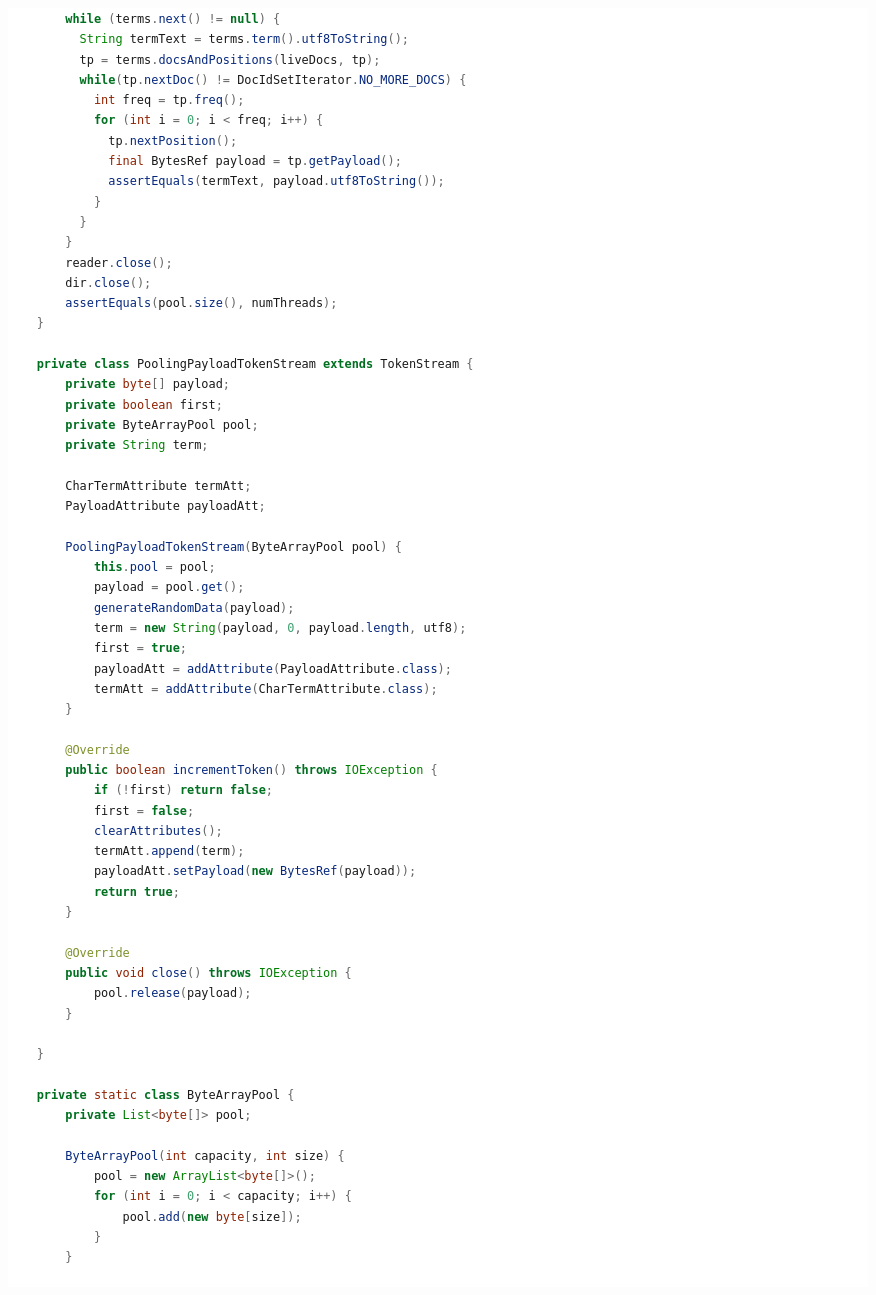 ```java
        while (terms.next() != null) {
          String termText = terms.term().utf8ToString();
          tp = terms.docsAndPositions(liveDocs, tp);
          while(tp.nextDoc() != DocIdSetIterator.NO_MORE_DOCS) {
            int freq = tp.freq();
            for (int i = 0; i < freq; i++) {
              tp.nextPosition();
              final BytesRef payload = tp.getPayload();
              assertEquals(termText, payload.utf8ToString());
            }
          }
        }
        reader.close();
        dir.close();
        assertEquals(pool.size(), numThreads);
    }
    
    private class PoolingPayloadTokenStream extends TokenStream {
        private byte[] payload;
        private boolean first;
        private ByteArrayPool pool;
        private String term;

        CharTermAttribute termAtt;
        PayloadAttribute payloadAtt;
        
        PoolingPayloadTokenStream(ByteArrayPool pool) {
            this.pool = pool;
            payload = pool.get();
            generateRandomData(payload);
            term = new String(payload, 0, payload.length, utf8);
            first = true;
            payloadAtt = addAttribute(PayloadAttribute.class);
            termAtt = addAttribute(CharTermAttribute.class);
        }
        
        @Override
        public boolean incrementToken() throws IOException {
            if (!first) return false;
            first = false;
            clearAttributes();
            termAtt.append(term);
            payloadAtt.setPayload(new BytesRef(payload));
            return true;
        }
        
        @Override
        public void close() throws IOException {
            pool.release(payload);
        }
        
    }
    
    private static class ByteArrayPool {
        private List<byte[]> pool;
        
        ByteArrayPool(int capacity, int size) {
            pool = new ArrayList<byte[]>();
            for (int i = 0; i < capacity; i++) {
                pool.add(new byte[size]);
            }
        }
    
```